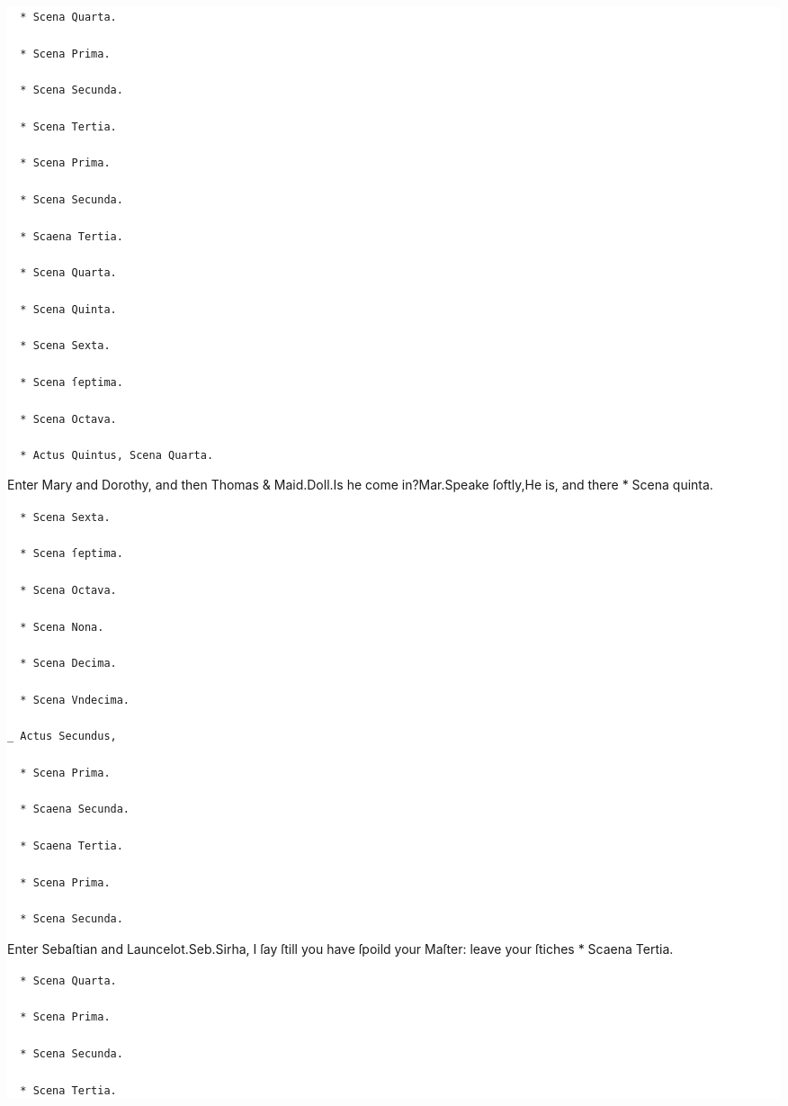       * Scena Quarta.

      * Scena Prima.

      * Scena Secunda.

      * Scena Tertia.

      * Scena Prima.

      * Scena Secunda.

      * Scaena Tertia.

      * Scena Quarta.

      * Scena Quinta.

      * Scena Sexta.

      * Scena ſeptima.

      * Scena Octava.

      * Actus Quintus, Scena Quarta.
Enter Mary and Dorothy, and then Thomas & Maid.Doll.Is he come in?Mar.Speake ſoftly,He is, and there
      * Scena quinta.

      * Scena Sexta.

      * Scena ſeptima.

      * Scena Octava.

      * Scena Nona.

      * Scena Decima.

      * Scena Vndecima.

    _ Actus Secundus,

      * Scena Prima.

      * Scaena Secunda.

      * Scaena Tertia.

      * Scena Prima.

      * Scena Secunda.
Enter Sebaſtian and Launcelot.Seb.Sirha, I ſay ſtill you have ſpoild your Maſter: leave your ſtiches
      * Scaena Tertia.

      * Scena Quarta.

      * Scena Prima.

      * Scena Secunda.

      * Scena Tertia.
